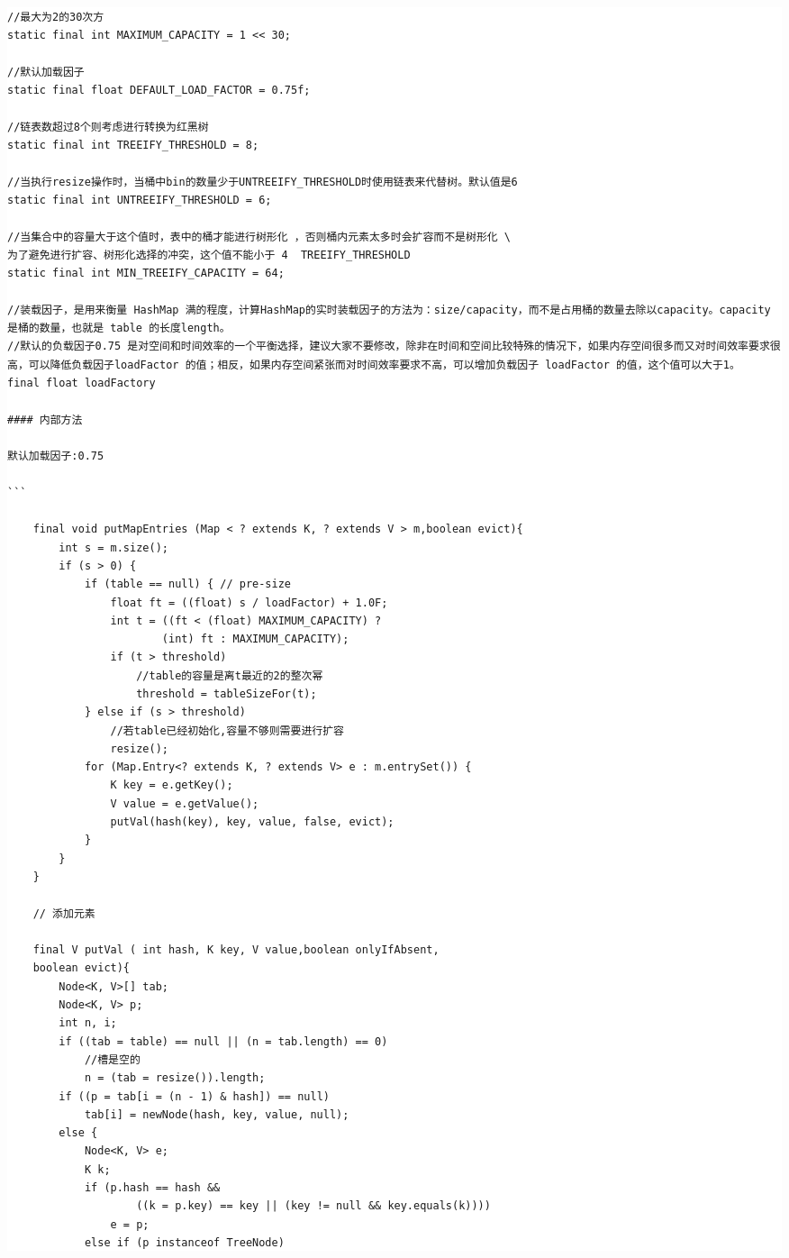     //最大为2的30次方
    static final int MAXIMUM_CAPACITY = 1 << 30;
          
    //默认加载因子
    static final float DEFAULT_LOAD_FACTOR = 0.75f;
          
    //链表数超过8个则考虑进行转换为红黑树
    static final int TREEIFY_THRESHOLD = 8;
          
    //当执行resize操作时，当桶中bin的数量少于UNTREEIFY_THRESHOLD时使用链表来代替树。默认值是6
    static final int UNTREEIFY_THRESHOLD = 6;
          
    //当集合中的容量大于这个值时，表中的桶才能进行树形化 ，否则桶内元素太多时会扩容而不是树形化 \
    为了避免进行扩容、树形化选择的冲突，这个值不能小于 4  TREEIFY_THRESHOLD
    static final int MIN_TREEIFY_CAPACITY = 64;
          
    //装载因子，是用来衡量 HashMap 满的程度，计算HashMap的实时装载因子的方法为：size/capacity，而不是占用桶的数量去除以capacity。capacity 是桶的数量，也就是 table 的长度length。
    //默认的负载因子0.75 是对空间和时间效率的一个平衡选择，建议大家不要修改，除非在时间和空间比较特殊的情况下，如果内存空间很多而又对时间效率要求很高，可以降低负载因子loadFactor 的值；相反，如果内存空间紧张而对时间效率要求不高，可以增加负载因子 loadFactor 的值，这个值可以大于1。
    final float loadFactory
          
    #### 内部方法
 
    默认加载因子:0.75
          
    ```
    
        final void putMapEntries (Map < ? extends K, ? extends V > m,boolean evict){
            int s = m.size();
            if (s > 0) {
                if (table == null) { // pre-size
                    float ft = ((float) s / loadFactor) + 1.0F;
                    int t = ((ft < (float) MAXIMUM_CAPACITY) ?
                            (int) ft : MAXIMUM_CAPACITY);
                    if (t > threshold)
                        //table的容量是离t最近的2的整次幂
                        threshold = tableSizeFor(t);
                } else if (s > threshold)
                    //若table已经初始化,容量不够则需要进行扩容
                    resize();
                for (Map.Entry<? extends K, ? extends V> e : m.entrySet()) {
                    K key = e.getKey();
                    V value = e.getValue();
                    putVal(hash(key), key, value, false, evict);
                }
            }
        }

        // 添加元素

        final V putVal ( int hash, K key, V value,boolean onlyIfAbsent,
        boolean evict){
            Node<K, V>[] tab;
            Node<K, V> p;
            int n, i;
            if ((tab = table) == null || (n = tab.length) == 0)
                //槽是空的
                n = (tab = resize()).length;
            if ((p = tab[i = (n - 1) & hash]) == null)
                tab[i] = newNode(hash, key, value, null);
            else {
                Node<K, V> e;
                K k;
                if (p.hash == hash &&
                        ((k = p.key) == key || (key != null && key.equals(k))))
                    e = p;
                else if (p instanceof TreeNode)